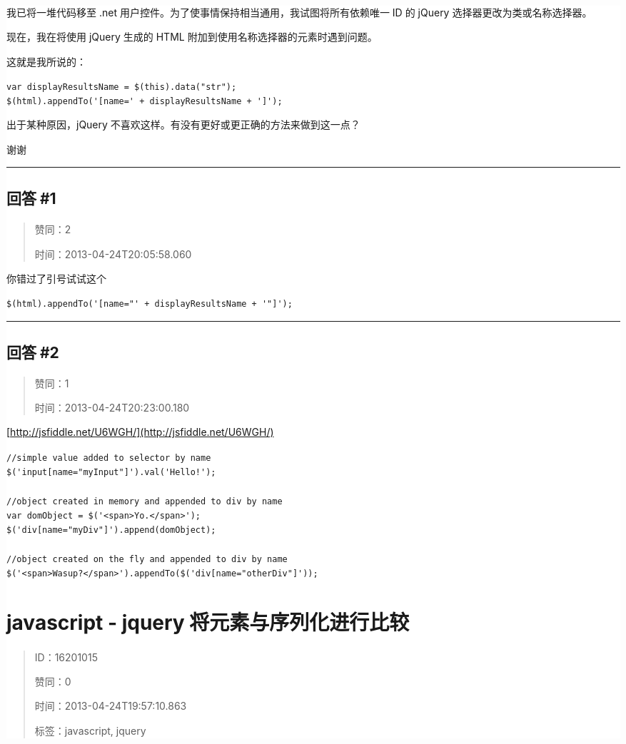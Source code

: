 我已将一堆代码移至 .net 用户控件。为了使事情保持相当通用，我试图将所有依赖唯一 ID 的 jQuery 选择器更改为类或名称选择器。

现在，我在将使用 jQuery 生成的 HTML 附加到使用名称选择器的元素时遇到问题。

这就是我所说的：

```
var displayResultsName = $(this).data("str");
$(html).appendTo('[name=' + displayResultsName + ']'); 
```

出于某种原因，jQuery 不喜欢这样。有没有更好或更正确的方法来做到这一点？

谢谢

* * *

## 回答 #1

> 赞同：2
> 
> 时间：2013-04-24T20:05:58.060

你错过了引号试试这个

```
$(html).appendTo('[name="' + displayResultsName + '"]'); 
```

* * *

## 回答 #2

> 赞同：1
> 
> 时间：2013-04-24T20:23:00.180

[http://jsfiddle.net/U6WGH/](http://jsfiddle.net/U6WGH/)

```
//simple value added to selector by name
$('input[name="myInput"]').val('Hello!');

//object created in memory and appended to div by name
var domObject = $('<span>Yo.</span>');
$('div[name="myDiv"]').append(domObject);

//object created on the fly and appended to div by name
$('<span>Wasup?</span>').appendTo($('div[name="otherDiv"]')); 
```

# javascript - jquery 将元素与序列化进行比较

> ID：16201015
> 
> 赞同：0
> 
> 时间：2013-04-24T19:57:10.863
> 
> 标签：javascript, jquery
